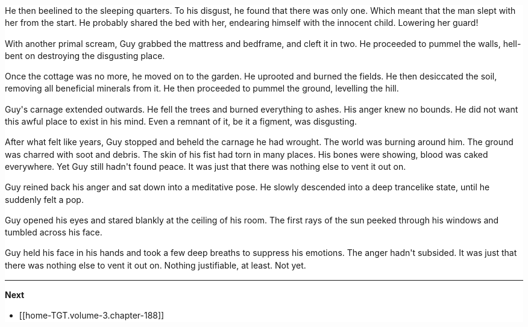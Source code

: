He then beelined to the sleeping quarters. To his disgust, he found that there was only one. Which meant that the man slept with her from the start. He probably shared the bed with her, endearing himself with the innocent child. Lowering her guard!

With another primal scream, Guy grabbed the mattress and bedframe, and cleft it in two. He proceeded to pummel the walls, hell-bent on destroying the disgusting place.

Once the cottage was no more, he moved on to the garden. He uprooted and burned the fields. He then desiccated the soil, removing all beneficial minerals from it. He then proceeded to pummel the ground, levelling the hill.

Guy's carnage extended outwards. He fell the trees and burned everything to ashes. His anger knew no bounds. He did not want this awful place to exist in his mind. Even a remnant of it, be it a figment, was disgusting.

After what felt like years, Guy stopped and beheld the carnage he had wrought. The world was burning around him. The ground was charred with soot and debris. The skin of his fist had torn in many places. His bones were showing, blood was caked everywhere. Yet Guy still hadn't found peace. It was just that there was nothing else to vent it out on.

Guy reined back his anger and sat down into a meditative pose. He slowly descended into a deep trancelike state, until he suddenly felt a pop.

Guy opened his eyes and stared blankly at the ceiling of his room. The first rays of the sun peeked through his windows and tumbled across his face.

Guy held his face in his hands and took a few deep breaths to suppress his emotions. The anger hadn't subsided. It was just that there was nothing else to vent it out on. Nothing justifiable, at least. Not yet.

____

**Next**
* [[home-TGT.volume-3.chapter-188]]